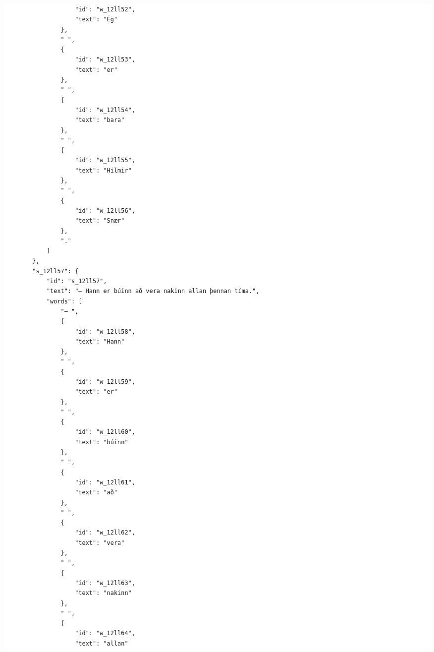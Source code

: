                         "id": "w_12ll52",
                        "text": "Ég"
                    },
                    " ",
                    {
                        "id": "w_12ll53",
                        "text": "er"
                    },
                    " ",
                    {
                        "id": "w_12ll54",
                        "text": "bara"
                    },
                    " ",
                    {
                        "id": "w_12ll55",
                        "text": "Hilmir"
                    },
                    " ",
                    {
                        "id": "w_12ll56",
                        "text": "Snær"
                    },
                    "."
                ]
            },
            "s_12ll57": {
                "id": "s_12ll57",
                "text": "– Hann er búinn að vera nakinn allan þennan tíma.",
                "words": [
                    "– ",
                    {
                        "id": "w_12ll58",
                        "text": "Hann"
                    },
                    " ",
                    {
                        "id": "w_12ll59",
                        "text": "er"
                    },
                    " ",
                    {
                        "id": "w_12ll60",
                        "text": "búinn"
                    },
                    " ",
                    {
                        "id": "w_12ll61",
                        "text": "að"
                    },
                    " ",
                    {
                        "id": "w_12ll62",
                        "text": "vera"
                    },
                    " ",
                    {
                        "id": "w_12ll63",
                        "text": "nakinn"
                    },
                    " ",
                    {
                        "id": "w_12ll64",
                        "text": "allan"